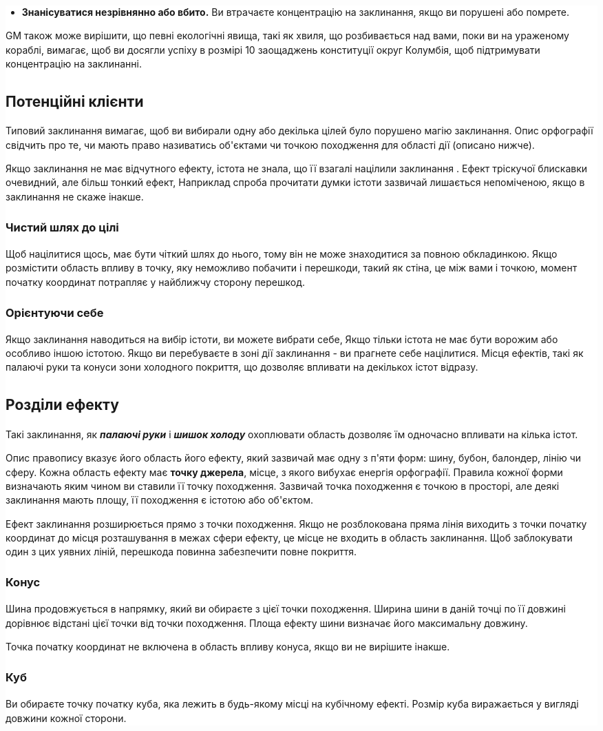 * **Знанісуватися незрівнянно або вбито.** Ви втрачаєте концентрацію на заклинання, якщо ви порушені або помрете.

GM також може вирішити, що певні екологічні явища, такі як хвиля, що розбивається над вами, поки ви на ураженому кораблі, вимагає, щоб ви досягли успіху в розмірі 10 заощаджень конституції округ Колумбія, щоб підтримувати концентрацію на заклинанні.

## Потенційні клієнти
Типовий заклинання вимагає, щоб ви вибирали одну або декілька цілей було порушено магію заклинання. Опис орфографії свідчить про те, чи мають право називатись об'єктами чи точкою походження для області дії (описано нижче).

Якщо заклинання не має відчутного ефекту, істота не знала, що її взагалі націлили заклинання . Ефект тріскучої блискавки очевидний, але більш тонкий ефект, Наприклад спроба прочитати думки істоти зазвичай лишається непоміченою, якщо в заклинання не скаже інакше.

### Чистий шлях до цілі
Щоб націлитися щось, має бути чіткий шлях до нього, тому він не може знаходитися за повною обкладинкою. Якщо розмістити область впливу в точку, яку неможливо побачити і перешкоди, такий як стіна, це між вами і точкою, момент початку координат потрапляє у найближчу сторону перешкод.

### Орієнтуючи себе
Якщо заклинання наводиться на вибір істоти, ви можете вибрати себе, Якщо тільки істота не має бути ворожим або особливо іншою істотою. Якщо ви перебуваєте в зоні дії заклинання - ви прагнете себе націлитися. Місця ефектів, такі як палаючі руки та конуси зони холодного покриття, що дозволяє впливати на декількох істот відразу.

## Розділи ефекту
Такі заклинання, як **_палаючі руки_** і **_шишок холоду_** охоплювати область дозволяє їм одночасно впливати на кілька істот.

Опис правопису вказує його область його ефекту, який зазвичай має одну з п'яти форм: шину, бубон, балондер, лінію чи сферу. Кожна область ефекту має **точку джерела**, місце, з якого вибухає енергія орфографії. Правила кожної форми визначають яким чином ви ставили її точку походження. Зазвичай точка походження є точкою в просторі, але деякі заклинання мають площу, її походження є істотою або об'єктом.

Ефект заклинання розширюється прямо з точки походження. Якщо не розблокована пряма лінія виходить з точки початку координат до місця розташування в межах сфери ефекту, це місце не входить в область заклинання. Щоб заблокувати один з цих уявних ліній, перешкода повинна забезпечити повне покриття.

### Конус
Шина продовжується в напрямку, який ви обираєте з цієї точки походження. Ширина шини в даній точці по її довжині дорівнює відстані цієї точки від точки походження. Площа ефекту шини визначає його максимальну довжину.

Точка початку координат не включена в область впливу конуса, якщо ви не вирішите інакше.

### Куб
Ви обираєте точку початку куба, яка лежить в будь-якому місці на кубічному ефекті. Розмір куба виражається у вигляді довжини кожної сторони.
